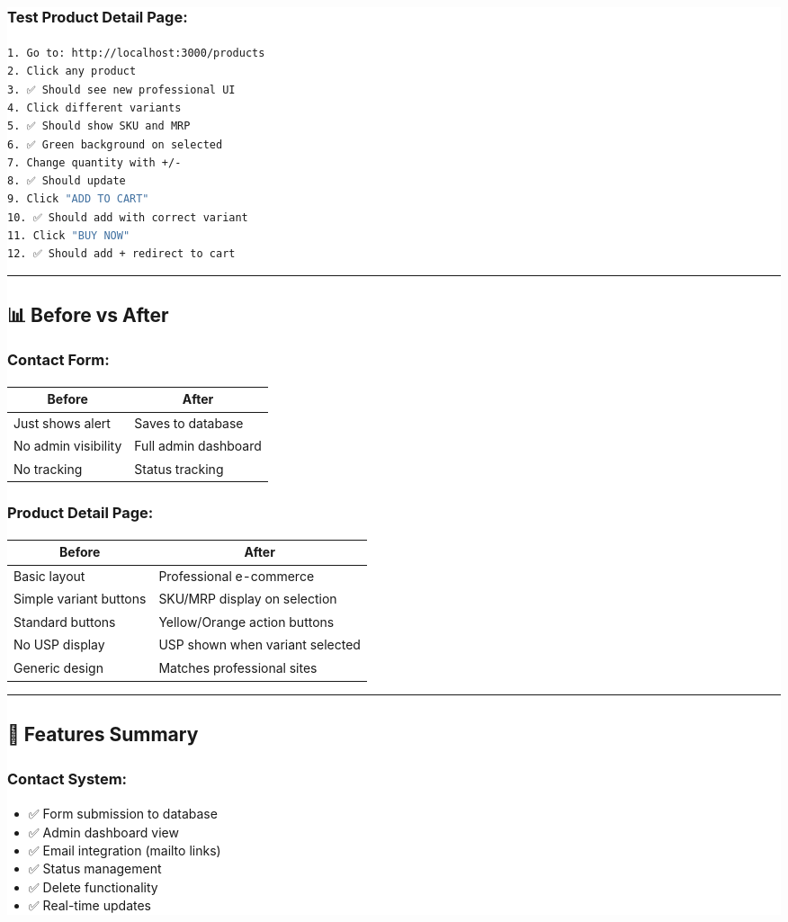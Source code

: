 ### Test Product Detail Page:
```bash
1. Go to: http://localhost:3000/products
2. Click any product
3. ✅ Should see new professional UI
4. Click different variants
5. ✅ Should show SKU and MRP
6. ✅ Green background on selected
7. Change quantity with +/-
8. ✅ Should update
9. Click "ADD TO CART"
10. ✅ Should add with correct variant
11. Click "BUY NOW"
12. ✅ Should add + redirect to cart
```

---

## 📊 **Before vs After**

### Contact Form:
| Before | After |
|--------|-------|
| Just shows alert | Saves to database |
| No admin visibility | Full admin dashboard |
| No tracking | Status tracking |

### Product Detail Page:
| Before | After |
|--------|-------|
| Basic layout | Professional e-commerce |
| Simple variant buttons | SKU/MRP display on selection |
| Standard buttons | Yellow/Orange action buttons |
| No USP display | USP shown when variant selected |
| Generic design | Matches professional sites |

---

## 🎯 **Features Summary**

### Contact System:
- ✅ Form submission to database
- ✅ Admin dashboard view
- ✅ Email integration (mailto links)
- ✅ Status management
- ✅ Delete functionality
- ✅ Real-time updates
